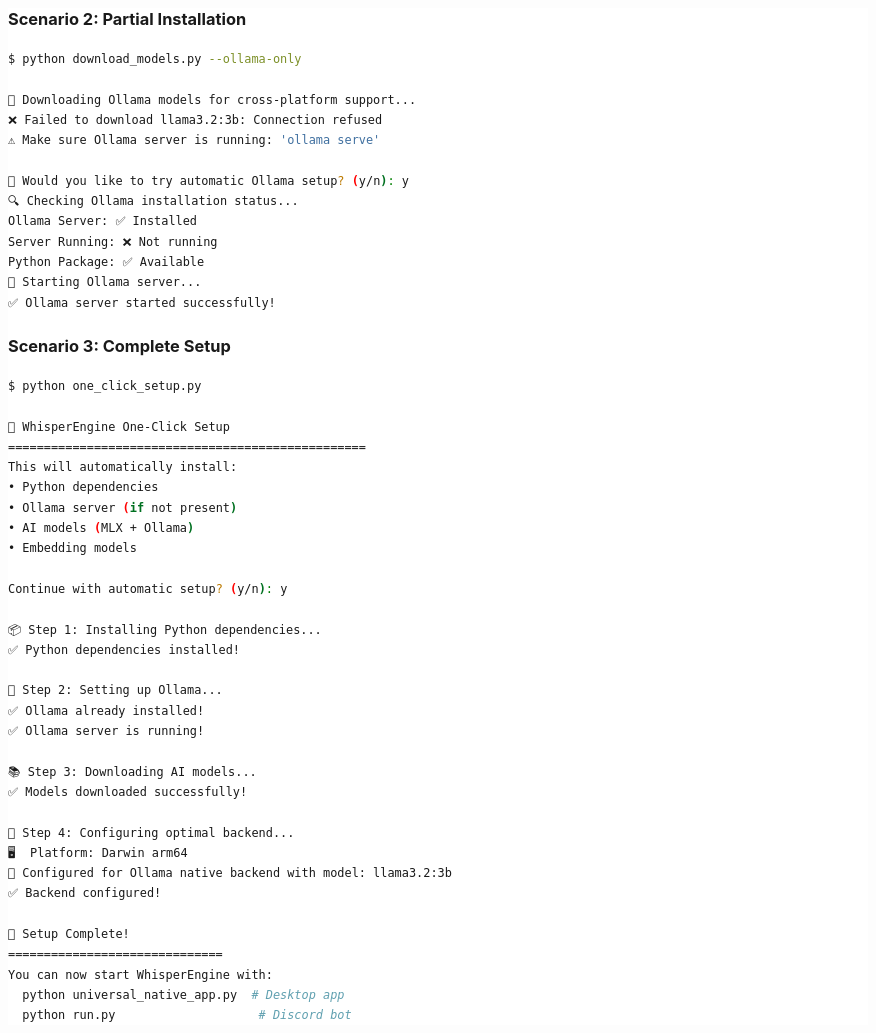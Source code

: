### **Scenario 2: Partial Installation**
```bash
$ python download_models.py --ollama-only

🦙 Downloading Ollama models for cross-platform support...
❌ Failed to download llama3.2:3b: Connection refused
⚠️ Make sure Ollama server is running: 'ollama serve'

🤔 Would you like to try automatic Ollama setup? (y/n): y
🔍 Checking Ollama installation status...
Ollama Server: ✅ Installed
Server Running: ❌ Not running  
Python Package: ✅ Available
🚀 Starting Ollama server...
✅ Ollama server started successfully!
```

### **Scenario 3: Complete Setup**
```bash
$ python one_click_setup.py

🚀 WhisperEngine One-Click Setup
==================================================
This will automatically install:
• Python dependencies
• Ollama server (if not present)
• AI models (MLX + Ollama)
• Embedding models

Continue with automatic setup? (y/n): y

📦 Step 1: Installing Python dependencies...
✅ Python dependencies installed!

🦙 Step 2: Setting up Ollama...
✅ Ollama already installed!
✅ Ollama server is running!

📚 Step 3: Downloading AI models...
✅ Models downloaded successfully!

🔧 Step 4: Configuring optimal backend...
🖥️  Platform: Darwin arm64
🦙 Configured for Ollama native backend with model: llama3.2:3b
✅ Backend configured!

🎉 Setup Complete!
==============================
You can now start WhisperEngine with:
  python universal_native_app.py  # Desktop app
  python run.py                    # Discord bot
```
